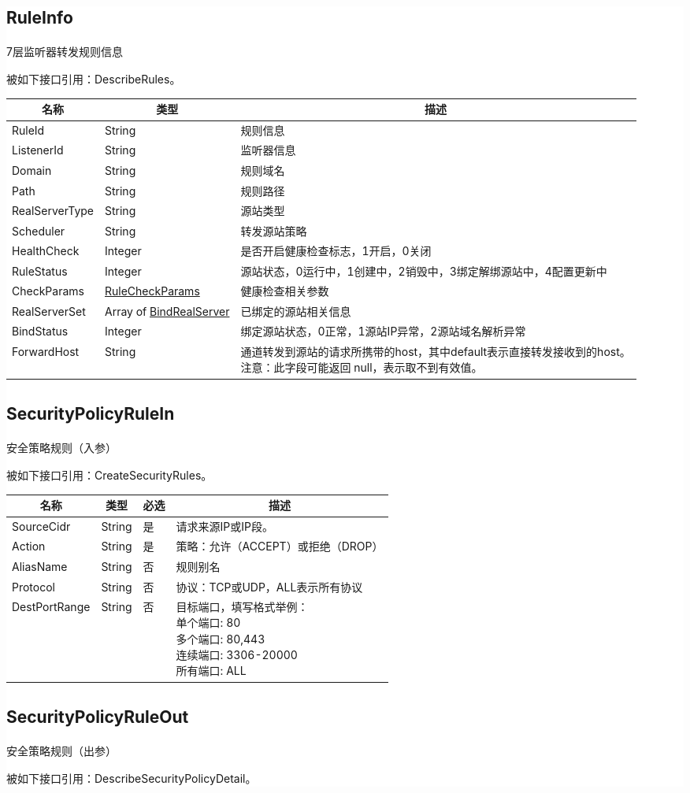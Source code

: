 ## RuleInfo

7层监听器转发规则信息

被如下接口引用：DescribeRules。

| 名称 | 类型 |  描述 |
|------|------|-------|
| RuleId | String | 规则信息 |
| ListenerId | String | 监听器信息 |
| Domain | String | 规则域名 |
| Path | String | 规则路径 |
| RealServerType | String | 源站类型 |
| Scheduler | String | 转发源站策略 |
| HealthCheck | Integer | 是否开启健康检查标志，1开启，0关闭 |
| RuleStatus | Integer | 源站状态，0运行中，1创建中，2销毁中，3绑定解绑源站中，4配置更新中 |
| CheckParams | [RuleCheckParams](#RuleCheckParams) | 健康检查相关参数 |
| RealServerSet | Array of [BindRealServer](#BindRealServer) | 已绑定的源站相关信息 |
| BindStatus | Integer | 绑定源站状态，0正常，1源站IP异常，2源站域名解析异常 |
| ForwardHost | String | 通道转发到源站的请求所携带的host，其中default表示直接转发接收到的host。<br/>注意：此字段可能返回 null，表示取不到有效值。 |

## SecurityPolicyRuleIn

安全策略规则（入参）

被如下接口引用：CreateSecurityRules。

| 名称 | 类型 | 必选 | 描述 |
|------|------|----------|------|
| SourceCidr | String | 是 | 请求来源IP或IP段。 |
| Action | String | 是 | 策略：允许（ACCEPT）或拒绝（DROP） |
| AliasName | String | 否 | 规则别名 |
| Protocol | String | 否 | 协议：TCP或UDP，ALL表示所有协议 |
| DestPortRange | String | 否 | 目标端口，填写格式举例：<br/>单个端口: 80<br/>多个端口: 80,443<br/>连续端口: 3306-20000<br/>所有端口: ALL |

## SecurityPolicyRuleOut

安全策略规则（出参）

被如下接口引用：DescribeSecurityPolicyDetail。
